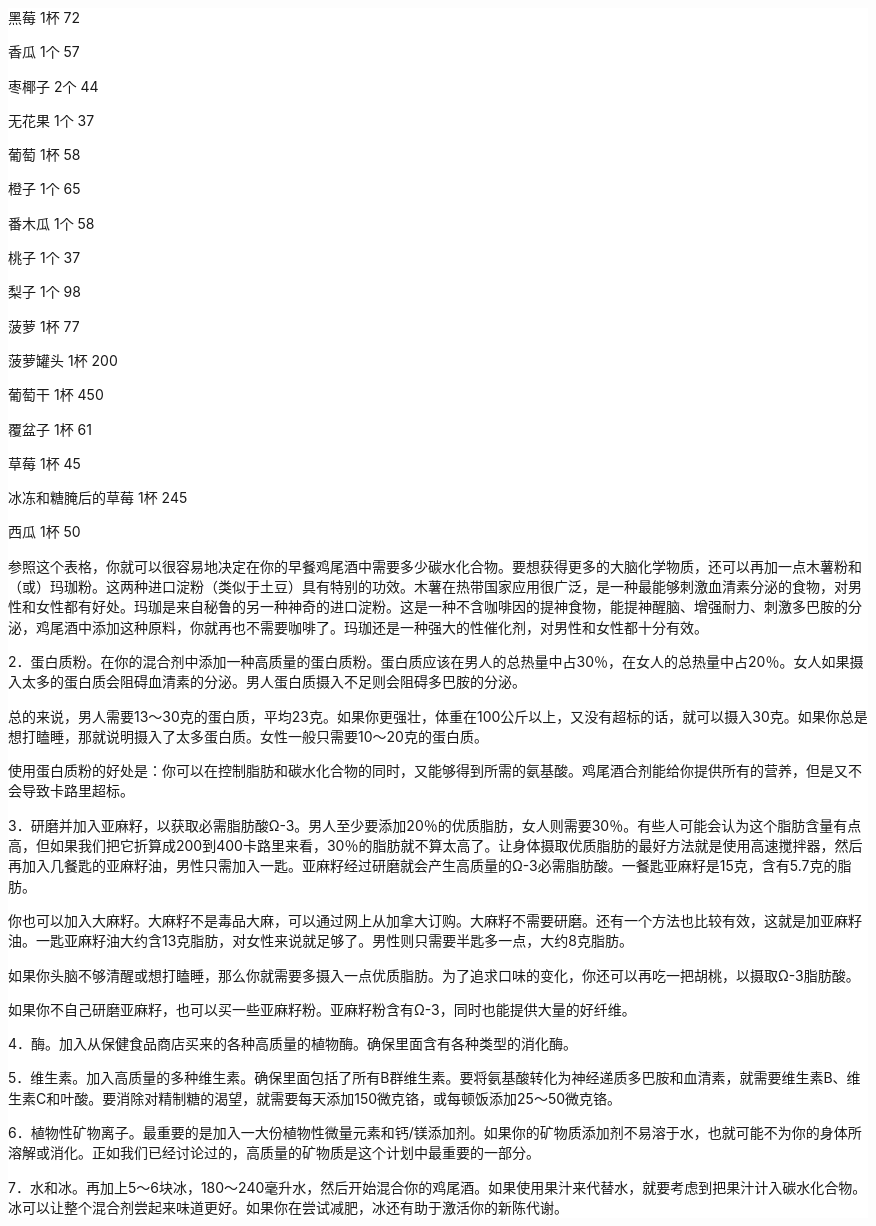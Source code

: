 黑莓 1杯 72

香瓜 1个 57

枣椰子 2个 44

无花果 1个 37

葡萄 1杯 58

橙子 1个 65

番木瓜 1个 58

桃子 1个 37

梨子 1个 98

菠萝 1杯 77

菠萝罐头 1杯 200

葡萄干 1杯 450

覆盆子 1杯 61

草莓 1杯 45

冰冻和糖腌后的草莓 1杯 245

西瓜 1杯 50

参照这个表格，你就可以很容易地决定在你的早餐鸡尾酒中需要多少碳水化合物。要想获得更多的大脑化学物质，还可以再加一点木薯粉和（或）玛珈粉。这两种进口淀粉（类似于土豆）具有特别的功效。木薯在热带国家应用很广泛，是一种最能够刺激血清素分泌的食物，对男性和女性都有好处。玛珈是来自秘鲁的另一种神奇的进口淀粉。这是一种不含咖啡因的提神食物，能提神醒脑、增强耐力、刺激多巴胺的分泌，鸡尾酒中添加这种原料，你就再也不需要咖啡了。玛珈还是一种强大的性催化剂，对男性和女性都十分有效。

2．蛋白质粉。在你的混合剂中添加一种高质量的蛋白质粉。蛋白质应该在男人的总热量中占30％，在女人的总热量中占20％。女人如果摄入太多的蛋白质会阻碍血清素的分泌。男人蛋白质摄入不足则会阻碍多巴胺的分泌。

总的来说，男人需要13～30克的蛋白质，平均23克。如果你更强壮，体重在100公斤以上，又没有超标的话，就可以摄入30克。如果你总是想打瞌睡，那就说明摄入了太多蛋白质。女性一般只需要10～20克的蛋白质。

使用蛋白质粉的好处是：你可以在控制脂肪和碳水化合物的同时，又能够得到所需的氨基酸。鸡尾酒合剂能给你提供所有的营养，但是又不会导致卡路里超标。

3．研磨并加入亚麻籽，以获取必需脂肪酸Ω-3。男人至少要添加20％的优质脂肪，女人则需要30％。有些人可能会认为这个脂肪含量有点高，但如果我们把它折算成200到400卡路里来看，30％的脂肪就不算太高了。让身体摄取优质脂肪的最好方法就是使用高速搅拌器，然后再加入几餐匙的亚麻籽油，男性只需加入一匙。亚麻籽经过研磨就会产生高质量的Ω-3必需脂肪酸。一餐匙亚麻籽是15克，含有5.7克的脂肪。

你也可以加入大麻籽。大麻籽不是毒品大麻，可以通过网上从加拿大订购。大麻籽不需要研磨。还有一个方法也比较有效，这就是加亚麻籽油。一匙亚麻籽油大约含13克脂肪，对女性来说就足够了。男性则只需要半匙多一点，大约8克脂肪。

如果你头脑不够清醒或想打瞌睡，那么你就需要多摄入一点优质脂肪。为了追求口味的变化，你还可以再吃一把胡桃，以摄取Ω-3脂肪酸。

如果你不自己研磨亚麻籽，也可以买一些亚麻籽粉。亚麻籽粉含有Ω-3，同时也能提供大量的好纤维。

4．酶。加入从保健食品商店买来的各种高质量的植物酶。确保里面含有各种类型的消化酶。

5．维生素。加入高质量的多种维生素。确保里面包括了所有B群维生素。要将氨基酸转化为神经递质多巴胺和血清素，就需要维生素B、维生素C和叶酸。要消除对精制糖的渴望，就需要每天添加150微克铬，或每顿饭添加25～50微克铬。

6．植物性矿物离子。最重要的是加入一大份植物性微量元素和钙/镁添加剂。如果你的矿物质添加剂不易溶于水，也就可能不为你的身体所溶解或消化。正如我们已经讨论过的，高质量的矿物质是这个计划中最重要的一部分。

7．水和冰。再加上5～6块冰，180～240毫升水，然后开始混合你的鸡尾酒。如果使用果汁来代替水，就要考虑到把果汁计入碳水化合物。冰可以让整个混合剂尝起来味道更好。如果你在尝试减肥，冰还有助于激活你的新陈代谢。
